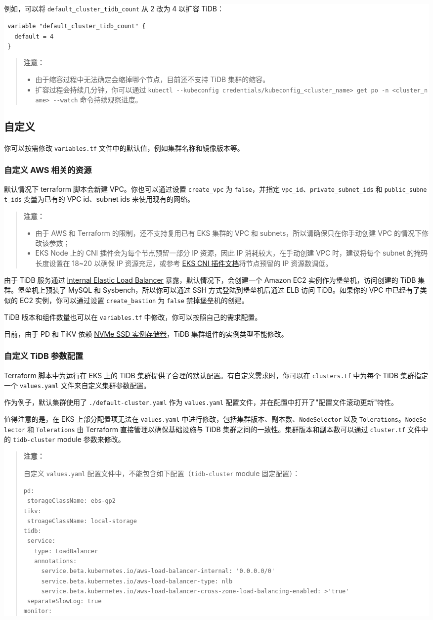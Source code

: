 例如，可以将 `default_cluster_tidb_count` 从 2 改为 4 以扩容 TiDB：

```hcl
 variable "default_cluster_tidb_count" {
   default = 4
 }
```

> **注意：**
>
> - 由于缩容过程中无法确定会缩掉哪个节点，目前还不支持 TiDB 集群的缩容。
> - 扩容过程会持续几分钟，你可以通过 `kubectl --kubeconfig credentials/kubeconfig_<cluster_name> get po -n <cluster_name> --watch` 命令持续观察进度。

## 自定义

你可以按需修改 `variables.tf` 文件中的默认值，例如集群名称和镜像版本等。

### 自定义 AWS 相关的资源

默认情况下 terraform 脚本会新建 VPC。你也可以通过设置 `create_vpc` 为 `false`，并指定 `vpc_id`、`private_subnet_ids` 和 `public_subnet_ids` 变量为已有的 VPC id、subnet ids 来使用现有的网络。

> **注意：**
>
> - 由于 AWS 和 Terraform 的限制，还不支持复用已有 EKS 集群的 VPC 和 subnets，所以请确保只在你手动创建 VPC 的情况下修改该参数；
> - EKS Node 上的 CNI 插件会为每个节点预留一部分 IP 资源，因此 IP 消耗较大，在手动创建 VPC 时，建议将每个 subnet 的掩码长度设置在 18~20 以确保 IP 资源充足，或参考 [EKS CNI 插件文档](https://github.com/aws/amazon-vpc-cni-k8s#cni-configuration-variables)将节点预留的 IP 资源数调低。

由于 TiDB 服务通过 [Internal Elastic Load Balancer](https://aws.amazon.com/blogs/aws/internal-elastic-load-balancers/) 暴露，默认情况下，会创建一个 Amazon EC2 实例作为堡垒机，访问创建的 TiDB 集群。堡垒机上预装了 MySQL 和 Sysbench，所以你可以通过 SSH 方式登陆到堡垒机后通过 ELB 访问 TiDB。如果你的 VPC 中已经有了类似的 EC2 实例，你可以通过设置 `create_bastion` 为 `false` 禁掉堡垒机的创建。

TiDB 版本和组件数量也可以在 `variables.tf` 中修改，你可以按照自己的需求配置。

目前，由于 PD 和 TiKV 依赖 [NVMe SSD 实例存储卷](https://docs.aws.amazon.com/AWSEC2/latest/UserGuide/ssd-instance-store.html)，TiDB 集群组件的实例类型不能修改。

### 自定义 TiDB 参数配置

Terraform 脚本中为运行在 EKS 上的 TiDB 集群提供了合理的默认配置。有自定义需求时，你可以在 `clusters.tf` 中为每个 TiDB 集群指定一个 `values.yaml` 文件来自定义集群参数配置。

作为例子，默认集群使用了 `./default-cluster.yaml` 作为 `values.yaml` 配置文件，并在配置中打开了"配置文件滚动更新"特性。

值得注意的是，在 EKS 上部分配置项无法在 `values.yaml` 中进行修改，包括集群版本、副本数、`NodeSelector` 以及 `Tolerations`。`NodeSelector` 和 `Tolerations` 由 Terraform 直接管理以确保基础设施与 TiDB 集群之间的一致性。集群版本和副本数可以通过 `cluster.tf` 文件中的 `tidb-cluster` module 参数来修改。

> **注意：**
>
> 自定义 `values.yaml` 配置文件中，不能包含如下配置（`tidb-cluster` module 固定配置）：
>
> ```
>pd:
>  storageClassName: ebs-gp2
>tikv:
>  stroageClassName: local-storage
>tidb:
>  service:
>    type: LoadBalancer
>    annotations:
>      service.beta.kubernetes.io/aws-load-balancer-internal: '0.0.0.0/0'
>      service.beta.kubernetes.io/aws-load-balancer-type: nlb
>      service.beta.kubernetes.io/aws-load-balancer-cross-zone-load-balancing-enabled: >'true'
>  separateSlowLog: true
>monitor:
